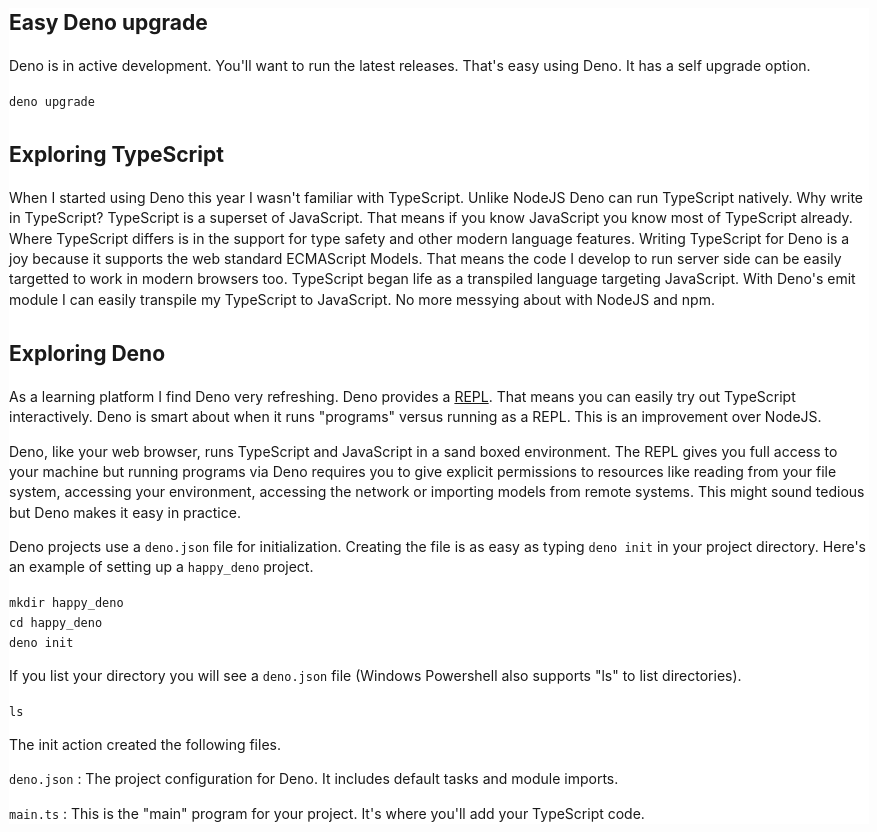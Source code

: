 ## Easy Deno upgrade

Deno is in active development. You'll want to run the latest releases.  That's easy using Deno. It has a self upgrade option.

~~~shell
deno upgrade
~~~

## Exploring TypeScript

When I started using Deno this year I wasn't familiar with TypeScript. Unlike NodeJS Deno can run TypeScript natively. Why write in TypeScript? TypeScript is a superset of JavaScript. That means if you know JavaScript you know most of TypeScript already. Where TypeScript differs is in the support for type safety and other modern language features. Writing TypeScript for Deno is a joy because it supports the web standard ECMAScript Models. That means the code I develop to run server side can be easily targetted to work in modern browsers too. TypeScript began life as a transpiled language targeting JavaScript. With Deno's emit module I can easily transpile my TypeScript to JavaScript. No more messying about with NodeJS and npm.

## Exploring Deno

As a learning platform I find Deno very refreshing. Deno provides a [REPL](https://en.wikipedia.org/wiki/Read%E2%80%93eval%E2%80%93print_loop). That means you can easily try out TypeScript interactively. Deno is smart about when it runs "programs" versus running as a REPL. This is an improvement over NodeJS.

Deno, like your web browser, runs TypeScript and JavaScript in a sand boxed environment. The REPL gives you full access to your machine but running programs via Deno requires you to give explicit permissions to resources like reading from your file system, accessing your environment, accessing the network or importing models from remote systems. This might sound tedious but Deno makes it easy in practice.

Deno projects use a `deno.json` file for initialization. Creating the file is as easy as typing `deno init` in your project directory. Here's an example of setting up a `happy_deno` project.

~~~shell
mkdir happy_deno
cd happy_deno
deno init
~~~

If you list your directory you will see a `deno.json` file (Windows Powershell also supports "ls" to list directories).

~~~shell
ls 
~~~

The init action created the following files.

`deno.json`
: The project configuration for Deno. It includes default tasks and module imports.

`main.ts`
: This is the "main" program for your project. It's where you'll add your TypeScript code.
